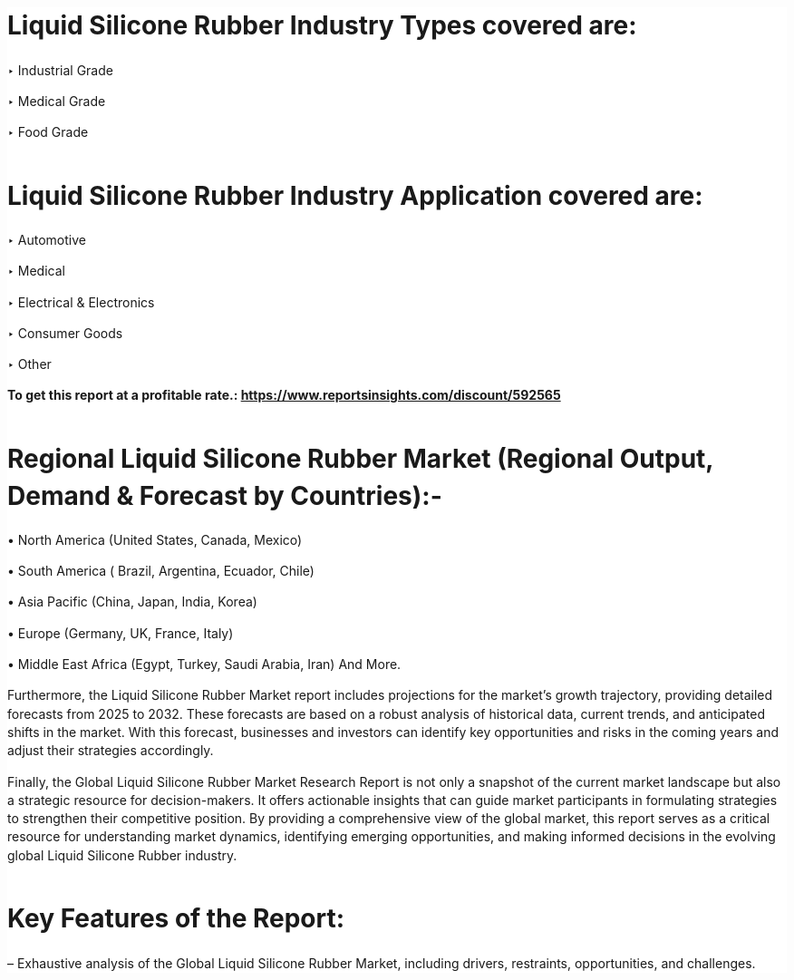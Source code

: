 # <strong>Liquid Silicone Rubber Industry Types covered are:</strong>

‣ Industrial Grade

‣ Medical Grade

‣ Food Grade

# <strong>Liquid Silicone Rubber Industry Application covered are:</strong>

‣ Automotive

‣ Medical

‣ Electrical & Electronics

‣ Consumer Goods

‣ Other

<strong>To get this report at a profitable rate.: <a href=https://www.reportsinsights.com/discount/592565>https://www.reportsinsights.com/discount/592565</a></strong>

# <strong>Regional Liquid Silicone Rubber Market (Regional Output, Demand &amp; Forecast by Countries):-</strong>

• North America (United States, Canada, Mexico)

• South America ( Brazil, Argentina, Ecuador, Chile)

• Asia Pacific (China, Japan, India, Korea)

• Europe (Germany, UK, France, Italy)

• Middle East Africa (Egypt, Turkey, Saudi Arabia, Iran) And More.

Furthermore, the Liquid Silicone Rubber Market report includes projections for the market’s growth trajectory, providing detailed forecasts from 2025 to 2032. These forecasts are based on a robust analysis of historical data, current trends, and anticipated shifts in the market. With this forecast, businesses and investors can identify key opportunities and risks in the coming years and adjust their strategies accordingly.

Finally, the Global Liquid Silicone Rubber Market Research Report is not only a snapshot of the current market landscape but also a strategic resource for decision-makers. It offers actionable insights that can guide market participants in formulating strategies to strengthen their competitive position. By providing a comprehensive view of the global market, this report serves as a critical resource for understanding market dynamics, identifying emerging opportunities, and making informed decisions in the evolving global Liquid Silicone Rubber industry.

# <strong>Key Features of the Report:</strong>

– Exhaustive analysis of the Global Liquid Silicone Rubber Market, including drivers, restraints, opportunities, and challenges.
